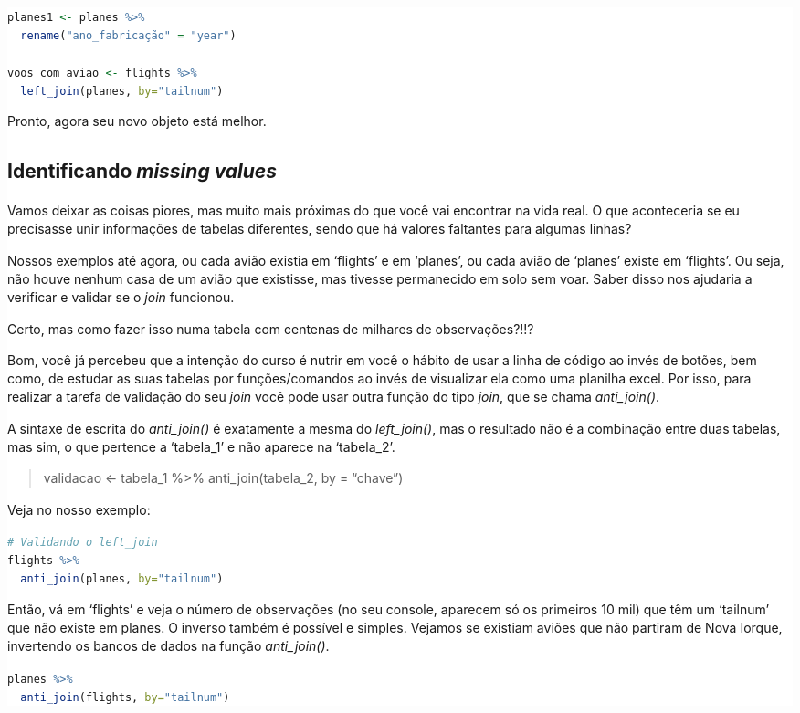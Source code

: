 ``` r
planes1 <- planes %>%
  rename("ano_fabricação" = "year")

voos_com_aviao <- flights %>% 
  left_join(planes, by="tailnum")
```

Pronto, agora seu novo objeto está melhor.

## Identificando *missing values*

Vamos deixar as coisas piores, mas muito mais próximas do que você vai
encontrar na vida real. O que aconteceria se eu precisasse unir
informações de tabelas diferentes, sendo que há valores faltantes para
algumas linhas?

Nossos exemplos até agora, ou cada avião existia em ‘flights’ e em
‘planes’, ou cada avião de ‘planes’ existe em ‘flights’. Ou seja, não
houve nenhum casa de um avião que existisse, mas tivesse permanecido em
solo sem voar. Saber disso nos ajudaria a verificar e validar se o
*join* funcionou.

Certo, mas como fazer isso numa tabela com centenas de milhares de
observações?!!?

Bom, você já percebeu que a intenção do curso é nutrir em você o hábito
de usar a linha de código ao invés de botões, bem como, de estudar as
suas tabelas por funções/comandos ao invés de visualizar ela como uma
planilha excel. Por isso, para realizar a tarefa de validação do seu
*join* você pode usar outra função do tipo *join*, que se chama
*anti_join()*.

A sintaxe de escrita do *anti_join()* é exatamente a mesma do
*left_join()*, mas o resultado não é a combinação entre duas tabelas,
mas sim, o que pertence a ‘tabela_1’ e não aparece na ‘tabela_2’.

> validacao \<- tabela_1 %\>% anti_join(tabela_2, by = “chave”)

Veja no nosso exemplo:

``` r
# Validando o left_join
flights %>% 
  anti_join(planes, by="tailnum")
```

Então, vá em ‘flights’ e veja o número de observações (no seu console,
aparecem só os primeiros 10 mil) que têm um ‘tailnum’ que não existe em
planes. O inverso também é possível e simples. Vejamos se existiam
aviões que não partiram de Nova Iorque, invertendo os bancos de dados na
função *anti_join()*.

``` r
planes %>% 
  anti_join(flights, by="tailnum") 
```
